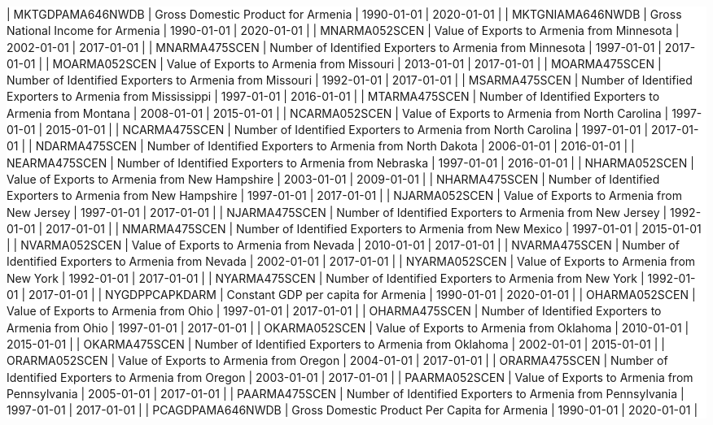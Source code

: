 | MKTGDPAMA646NWDB    | Gross Domestic Product for Armenia                                                                                          | 1990-01-01          | 2020-01-01        |
| MKTGNIAMA646NWDB    | Gross National Income for Armenia                                                                                           | 1990-01-01          | 2020-01-01        |
| MNARMA052SCEN       | Value of Exports to Armenia from Minnesota                                                                                  | 2002-01-01          | 2017-01-01        |
| MNARMA475SCEN       | Number of Identified Exporters to Armenia from Minnesota                                                                    | 1997-01-01          | 2017-01-01        |
| MOARMA052SCEN       | Value of Exports to Armenia from Missouri                                                                                   | 2013-01-01          | 2017-01-01        |
| MOARMA475SCEN       | Number of Identified Exporters to Armenia from Missouri                                                                     | 1992-01-01          | 2017-01-01        |
| MSARMA475SCEN       | Number of Identified Exporters to Armenia from Mississippi                                                                  | 1997-01-01          | 2016-01-01        |
| MTARMA475SCEN       | Number of Identified Exporters to Armenia from Montana                                                                      | 2008-01-01          | 2015-01-01        |
| NCARMA052SCEN       | Value of Exports to Armenia from North Carolina                                                                             | 1997-01-01          | 2015-01-01        |
| NCARMA475SCEN       | Number of Identified Exporters to Armenia from North Carolina                                                               | 1997-01-01          | 2017-01-01        |
| NDARMA475SCEN       | Number of Identified Exporters to Armenia from North Dakota                                                                 | 2006-01-01          | 2016-01-01        |
| NEARMA475SCEN       | Number of Identified Exporters to Armenia from Nebraska                                                                     | 1997-01-01          | 2016-01-01        |
| NHARMA052SCEN       | Value of Exports to Armenia from New Hampshire                                                                              | 2003-01-01          | 2009-01-01        |
| NHARMA475SCEN       | Number of Identified Exporters to Armenia from New Hampshire                                                                | 1997-01-01          | 2017-01-01        |
| NJARMA052SCEN       | Value of Exports to Armenia from New Jersey                                                                                 | 1997-01-01          | 2017-01-01        |
| NJARMA475SCEN       | Number of Identified Exporters to Armenia from New Jersey                                                                   | 1992-01-01          | 2017-01-01        |
| NMARMA475SCEN       | Number of Identified Exporters to Armenia from New Mexico                                                                   | 1997-01-01          | 2015-01-01        |
| NVARMA052SCEN       | Value of Exports to Armenia from Nevada                                                                                     | 2010-01-01          | 2017-01-01        |
| NVARMA475SCEN       | Number of Identified Exporters to Armenia from Nevada                                                                       | 2002-01-01          | 2017-01-01        |
| NYARMA052SCEN       | Value of Exports to Armenia from New York                                                                                   | 1992-01-01          | 2017-01-01        |
| NYARMA475SCEN       | Number of Identified Exporters to Armenia from New York                                                                     | 1992-01-01          | 2017-01-01        |
| NYGDPPCAPKDARM      | Constant GDP per capita for Armenia                                                                                         | 1990-01-01          | 2020-01-01        |
| OHARMA052SCEN       | Value of Exports to Armenia from Ohio                                                                                       | 1997-01-01          | 2017-01-01        |
| OHARMA475SCEN       | Number of Identified Exporters to Armenia from Ohio                                                                         | 1997-01-01          | 2017-01-01        |
| OKARMA052SCEN       | Value of Exports to Armenia from Oklahoma                                                                                   | 2010-01-01          | 2015-01-01        |
| OKARMA475SCEN       | Number of Identified Exporters to Armenia from Oklahoma                                                                     | 2002-01-01          | 2015-01-01        |
| ORARMA052SCEN       | Value of Exports to Armenia from Oregon                                                                                     | 2004-01-01          | 2017-01-01        |
| ORARMA475SCEN       | Number of Identified Exporters to Armenia from Oregon                                                                       | 2003-01-01          | 2017-01-01        |
| PAARMA052SCEN       | Value of Exports to Armenia from Pennsylvania                                                                               | 2005-01-01          | 2017-01-01        |
| PAARMA475SCEN       | Number of Identified Exporters to Armenia from Pennsylvania                                                                 | 1997-01-01          | 2017-01-01        |
| PCAGDPAMA646NWDB    | Gross Domestic Product Per Capita for Armenia                                                                               | 1990-01-01          | 2020-01-01        |